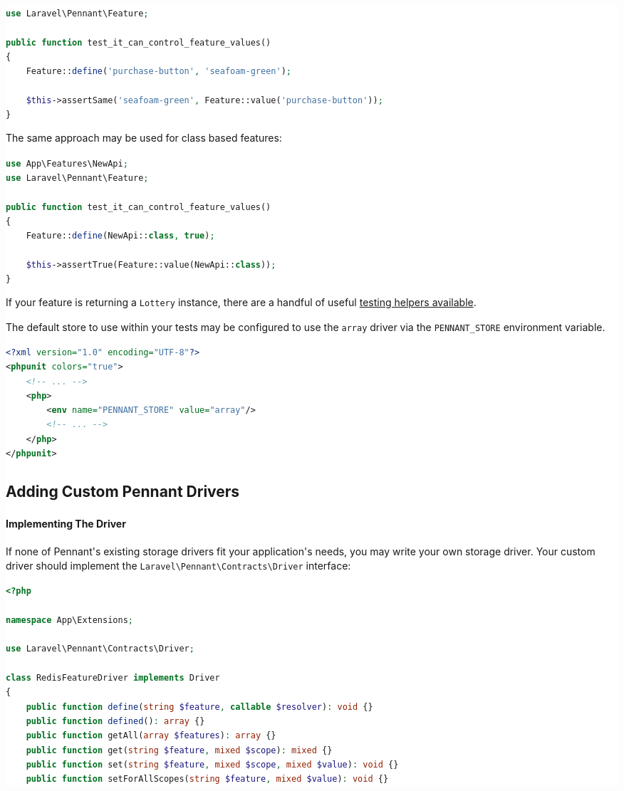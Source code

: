 ```php
use Laravel\Pennant\Feature;

public function test_it_can_control_feature_values()
{
    Feature::define('purchase-button', 'seafoam-green');

    $this->assertSame('seafoam-green', Feature::value('purchase-button'));
}
```

The same approach may be used for class based features:

```php
use App\Features\NewApi;
use Laravel\Pennant\Feature;

public function test_it_can_control_feature_values()
{
    Feature::define(NewApi::class, true);

    $this->assertTrue(Feature::value(NewApi::class));
}
```

If your feature is returning a `Lottery` instance, there are a handful of useful [testing helpers available](/docs/{{version}}/helpers#testing-lotteries).

The default store to use within your tests may be configured to use the `array` driver via the `PENNANT_STORE` environment variable.

```xml
<?xml version="1.0" encoding="UTF-8"?>
<phpunit colors="true">
    <!-- ... -->
    <php>
        <env name="PENNANT_STORE" value="array"/>
        <!-- ... -->
    </php>
</phpunit>
```

<a name="adding-custom-pennant-drivers"></a>
## Adding Custom Pennant Drivers

<a name="implementing-the-driver"></a>
#### Implementing The Driver

If none of Pennant's existing storage drivers fit your application's needs, you may write your own storage driver. Your custom driver should implement the `Laravel\Pennant\Contracts\Driver` interface:

```php
<?php

namespace App\Extensions;

use Laravel\Pennant\Contracts\Driver;

class RedisFeatureDriver implements Driver
{
    public function define(string $feature, callable $resolver): void {}
    public function defined(): array {}
    public function getAll(array $features): array {}
    public function get(string $feature, mixed $scope): mixed {}
    public function set(string $feature, mixed $scope, mixed $value): void {}
    public function setForAllScopes(string $feature, mixed $value): void {}
```